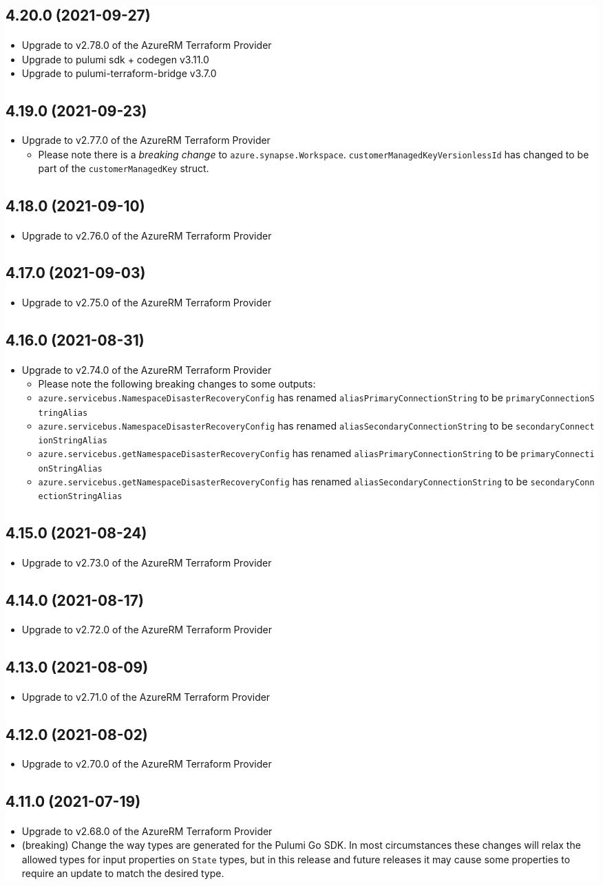 ## 4.20.0 (2021-09-27)
* Upgrade to v2.78.0 of the AzureRM Terraform Provider
* Upgrade to pulumi sdk + codegen v3.11.0
* Upgrade to pulumi-terraform-bridge v3.7.0

## 4.19.0 (2021-09-23)
* Upgrade to v2.77.0 of the AzureRM Terraform Provider
  * Please note there is a *breaking change* to `azure.synapse.Workspace`. `customerManagedKeyVersionlessId` has changed to be part of the `customerManagedKey` struct.

## 4.18.0 (2021-09-10)
* Upgrade to v2.76.0 of the AzureRM Terraform Provider

## 4.17.0 (2021-09-03)
* Upgrade to v2.75.0 of the AzureRM Terraform Provider

## 4.16.0 (2021-08-31)
* Upgrade to v2.74.0 of the AzureRM Terraform Provider
  * Please note the following breaking changes to some outputs:
  * `azure.servicebus.NamespaceDisasterRecoveryConfig` has renamed `aliasPrimaryConnectionString` to be `primaryConnectionStringAlias`
  * `azure.servicebus.NamespaceDisasterRecoveryConfig` has renamed `aliasSecondaryConnectionString` to be `secondaryConnectionStringAlias`
  * `azure.servicebus.getNamespaceDisasterRecoveryConfig` has renamed `aliasPrimaryConnectionString` to be `primaryConnectionStringAlias`
  * `azure.servicebus.getNamespaceDisasterRecoveryConfig` has renamed `aliasSecondaryConnectionString` to be `secondaryConnectionStringAlias`

## 4.15.0 (2021-08-24)
* Upgrade to v2.73.0 of the AzureRM Terraform Provider

## 4.14.0 (2021-08-17)
* Upgrade to v2.72.0 of the AzureRM Terraform Provider

## 4.13.0 (2021-08-09)
* Upgrade to v2.71.0 of the AzureRM Terraform Provider

## 4.12.0 (2021-08-02)
* Upgrade to v2.70.0 of the AzureRM Terraform Provider

## 4.11.0 (2021-07-19)
* Upgrade to v2.68.0 of the AzureRM Terraform Provider
* (breaking) Change the way types are generated for the Pulumi Go SDK. In most circumstances these changes will relax the allowed types for input properties on `State` types, but in this release and future releases it may cause some properties to require an update to match the desired type.
